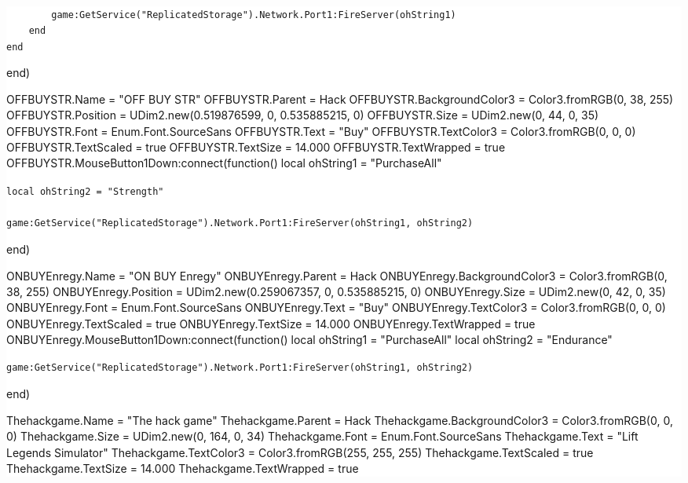 			game:GetService("ReplicatedStorage").Network.Port1:FireServer(ohString1)
		end
	end
end)


OFFBUYSTR.Name = "OFF BUY STR"
OFFBUYSTR.Parent = Hack
OFFBUYSTR.BackgroundColor3 = Color3.fromRGB(0, 38, 255)
OFFBUYSTR.Position = UDim2.new(0.519876599, 0, 0.535885215, 0)
OFFBUYSTR.Size = UDim2.new(0, 44, 0, 35)
OFFBUYSTR.Font = Enum.Font.SourceSans
OFFBUYSTR.Text = "Buy"
OFFBUYSTR.TextColor3 = Color3.fromRGB(0, 0, 0)
OFFBUYSTR.TextScaled = true
OFFBUYSTR.TextSize = 14.000
OFFBUYSTR.TextWrapped = true
OFFBUYSTR.MouseButton1Down:connect(function()
	local ohString1 = "PurchaseAll"
			
	local ohString2 = "Strength"

	game:GetService("ReplicatedStorage").Network.Port1:FireServer(ohString1, ohString2)
end)


ONBUYEnregy.Name = "ON BUY Enregy"
ONBUYEnregy.Parent = Hack
ONBUYEnregy.BackgroundColor3 = Color3.fromRGB(0, 38, 255)
ONBUYEnregy.Position = UDim2.new(0.259067357, 0, 0.535885215, 0)
ONBUYEnregy.Size = UDim2.new(0, 42, 0, 35)
ONBUYEnregy.Font = Enum.Font.SourceSans
ONBUYEnregy.Text = "Buy"
ONBUYEnregy.TextColor3 = Color3.fromRGB(0, 0, 0)
ONBUYEnregy.TextScaled = true
ONBUYEnregy.TextSize = 14.000
ONBUYEnregy.TextWrapped = true
ONBUYEnregy.MouseButton1Down:connect(function()
	local ohString1 = "PurchaseAll"
	local ohString2 = "Endurance"

	game:GetService("ReplicatedStorage").Network.Port1:FireServer(ohString1, ohString2)

end)


Thehackgame.Name = "The hack game"
Thehackgame.Parent = Hack
Thehackgame.BackgroundColor3 = Color3.fromRGB(0, 0, 0)
Thehackgame.Size = UDim2.new(0, 164, 0, 34)
Thehackgame.Font = Enum.Font.SourceSans
Thehackgame.Text = "Lift Legends Simulator"
Thehackgame.TextColor3 = Color3.fromRGB(255, 255, 255)
Thehackgame.TextScaled = true
Thehackgame.TextSize = 14.000
Thehackgame.TextWrapped = true
